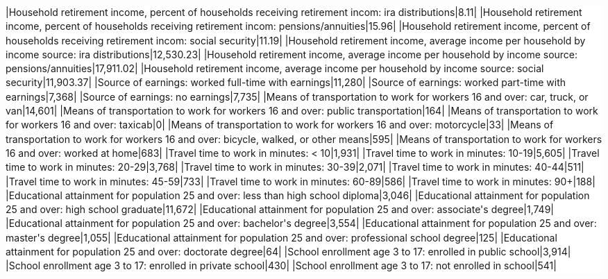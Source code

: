 |Household retirement income, percent of households receiving retirement incom: ira distributions|8.11|
|Household retirement income, percent of households receiving retirement incom: pensions/annuities|15.96|
|Household retirement income, percent of households receiving retirement incom: social security|11.19|
|Household retirement income, average income per household by income source: ira distributions|12,530.23|
|Household retirement income, average income per household by income source: pensions/annuities|17,911.02|
|Household retirement income, average income per household by income source: social security|11,903.37|
|Source of earnings: worked full-time with earnings|11,280|
|Source of earnings: worked part-time with earnings|7,368|
|Source of earnings: no earnings|7,735|
|Means of transportation to work for workers 16 and over: car, truck, or van|14,601|
|Means of transportation to work for workers 16 and over: public transportation|164|
|Means of transportation to work for workers 16 and over: taxicab|0|
|Means of transportation to work for workers 16 and over: motorcycle|33|
|Means of transportation to work for workers 16 and over: bicycle, walked, or other means|595|
|Means of transportation to work for workers 16 and over: worked at home|683|
|Travel time to work in minutes: < 10|1,931|
|Travel time to work in minutes: 10-19|5,605|
|Travel time to work in minutes: 20-29|3,768|
|Travel time to work in minutes: 30-39|2,071|
|Travel time to work in minutes: 40-44|511|
|Travel time to work in minutes: 45-59|733|
|Travel time to work in minutes: 60-89|586|
|Travel time to work in minutes: 90+|188|
|Educational attainment for population 25 and over: less than high school diploma|3,046|
|Educational attainment for population 25 and over: high school graduate|11,672|
|Educational attainment for population 25 and over: associate's degree|1,749|
|Educational attainment for population 25 and over: bachelor's degree|3,554|
|Educational attainment for population 25 and over: master's degree|1,055|
|Educational attainment for population 25 and over: professional school degree|125|
|Educational attainment for population 25 and over: doctorate degree|64|
|School enrollment age 3 to 17: enrolled in public school|3,914|
|School enrollment age 3 to 17: enrolled in private school|430|
|School enrollment age 3 to 17: not enrolled in school|541|
